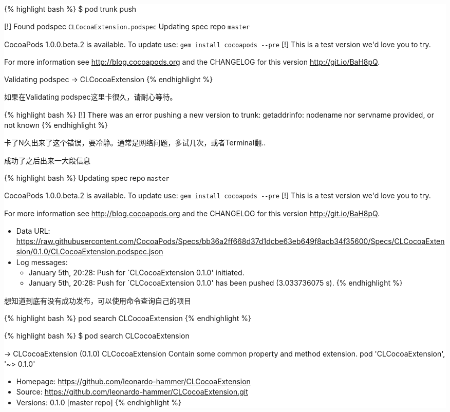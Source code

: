{% highlight bash %}
$ pod trunk push

[!] Found podspec `CLCocoaExtension.podspec`
Updating spec repo `master`

CocoaPods 1.0.0.beta.2 is available.
To update use: `gem install cocoapods --pre`
[!] This is a test version we'd love you to try.

For more information see http://blog.cocoapods.org
and the CHANGELOG for this version http://git.io/BaH8pQ.

Validating podspec
 -> CLCocoaExtension
{% endhighlight %}

如果在Validating podspec这里卡很久，请耐心等待。

{% highlight bash %}
[!] There was an error pushing a new version to trunk: getaddrinfo: nodename nor servname provided, or not known
{% endhighlight %}

卡了N久出来了这个错误，要冷静。通常是网络问题，多试几次，或者Terminal翻..

成功了之后出来一大段信息

{% highlight bash %}
Updating spec repo `master`

CocoaPods 1.0.0.beta.2 is available.
To update use: `gem install cocoapods --pre`
[!] This is a test version we'd love you to try.

For more information see http://blog.cocoapods.org
and the CHANGELOG for this version http://git.io/BaH8pQ.

  - Data URL: https://raw.githubusercontent.com/CocoaPods/Specs/bb36a2ff668d37d1dcbe63eb649f8acb34f35600/Specs/CLCocoaExtension/0.1.0/CLCocoaExtension.podspec.json
  - Log messages:
    - January 5th, 20:28: Push for `CLCocoaExtension 0.1.0' initiated.
    - January 5th, 20:28: Push for `CLCocoaExtension 0.1.0' has been pushed (3.033736075 s).
{% endhighlight %}

想知道到底有没有成功发布，可以使用命令查询自己的项目

{% highlight bash %}
pod search CLCocoaExtension
{% endhighlight %}

{% highlight bash %}
$ pod search CLCocoaExtension

-> CLCocoaExtension (0.1.0)
   CLCocoaExtension Contain some common property and method extension.
   pod 'CLCocoaExtension', '~> 0.1.0'
   - Homepage: https://github.com/leonardo-hammer/CLCocoaExtension
   - Source:   https://github.com/leonardo-hammer/CLCocoaExtension.git
   - Versions: 0.1.0 [master repo]
{% endhighlight %}
